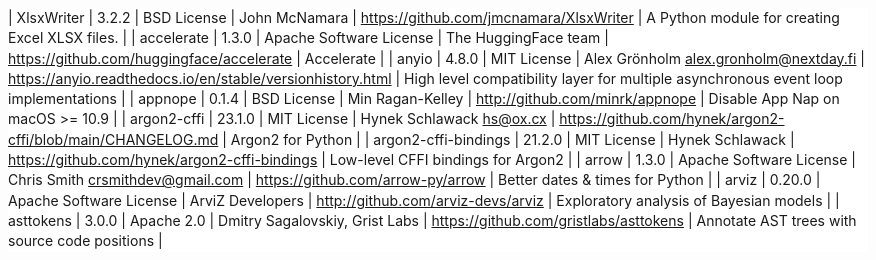 | XlsxWriter                | 3.2.2          | BSD License                                                                                                    | John McNamara                                                                                                               | https://github.com/jmcnamara/XlsxWriter                              | A Python module for creating Excel XLSX files.                                                                                                                                                                                                                                    |
| accelerate                | 1.3.0          | Apache Software License                                                                                        | The HuggingFace team                                                                                                        | https://github.com/huggingface/accelerate                            | Accelerate                                                                                                                                                                                                                                                                        |
| anyio                     | 4.8.0          | MIT License                                                                                                    | Alex Grönholm <alex.gronholm@nextday.fi>                                                                                    | https://anyio.readthedocs.io/en/stable/versionhistory.html           | High level compatibility layer for multiple asynchronous event loop implementations                                                                                                                                                                                               |
| appnope                   | 0.1.4          | BSD License                                                                                                    | Min Ragan-Kelley                                                                                                            | http://github.com/minrk/appnope                                      | Disable App Nap on macOS >= 10.9                                                                                                                                                                                                                                                  |
| argon2-cffi               | 23.1.0         | MIT License                                                                                                    | Hynek Schlawack <hs@ox.cx>                                                                                                  | https://github.com/hynek/argon2-cffi/blob/main/CHANGELOG.md          | Argon2 for Python                                                                                                                                                                                                                                                                 |
| argon2-cffi-bindings      | 21.2.0         | MIT License                                                                                                    | Hynek Schlawack                                                                                                             | https://github.com/hynek/argon2-cffi-bindings                        | Low-level CFFI bindings for Argon2                                                                                                                                                                                                                                                |
| arrow                     | 1.3.0          | Apache Software License                                                                                        | Chris Smith <crsmithdev@gmail.com>                                                                                          | https://github.com/arrow-py/arrow                                    | Better dates & times for Python                                                                                                                                                                                                                                                   |
| arviz                     | 0.20.0         | Apache Software License                                                                                        | ArviZ Developers                                                                                                            | http://github.com/arviz-devs/arviz                                   | Exploratory analysis of Bayesian models                                                                                                                                                                                                                                           |
| asttokens                 | 3.0.0          | Apache 2.0                                                                                                     | Dmitry Sagalovskiy, Grist Labs                                                                                              | https://github.com/gristlabs/asttokens                               | Annotate AST trees with source code positions                                                                                                                                                                                                                                     |